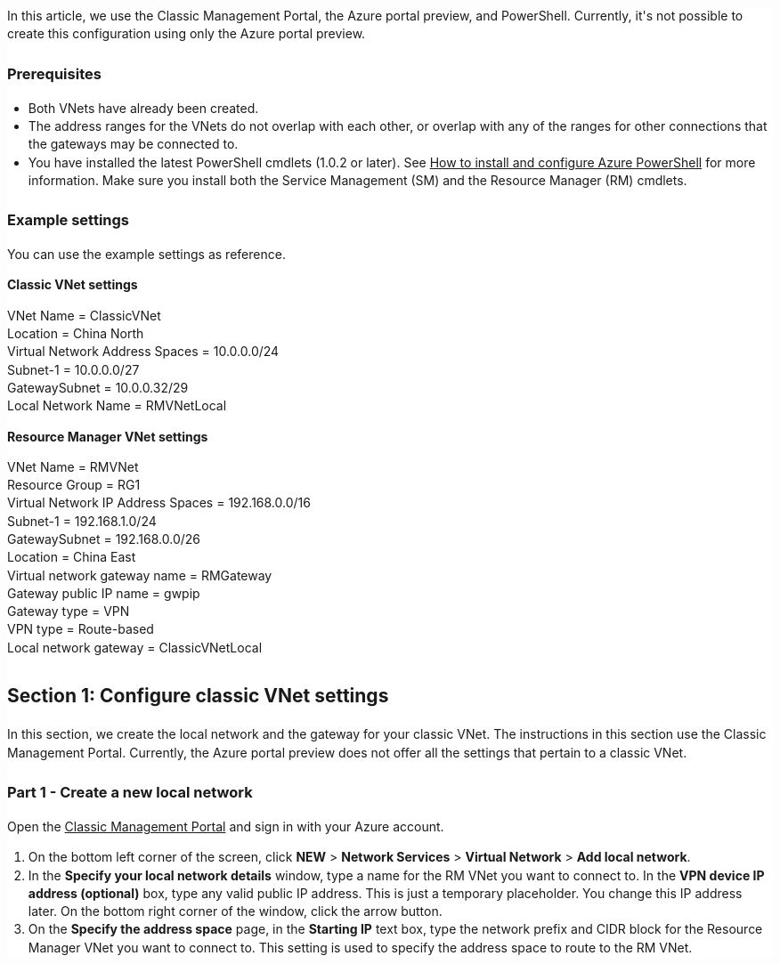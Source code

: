 In this article, we use the Classic Management Portal, the Azure portal preview, and PowerShell. Currently, it's not possible to create this configuration using only the Azure portal preview.

### Prerequisites
* Both VNets have already been created.
* The address ranges for the VNets do not overlap with each other, or overlap with any of the ranges for other connections that the gateways may be connected to.
* You have installed the latest PowerShell cmdlets (1.0.2 or later). See [How to install and configure Azure PowerShell](/documentation/articles/powershell-install-configure/) for more information. Make sure you install both the Service Management (SM) and the Resource Manager (RM) cmdlets. 

### <a name="values"></a>Example settings
You can use the example settings as reference.

**Classic VNet settings**

VNet Name = ClassicVNet <br>
Location = China North <br>
Virtual Network Address Spaces = 10.0.0.0/24 <br>
Subnet-1 = 10.0.0.0/27 <br>
GatewaySubnet = 10.0.0.32/29 <br>
Local Network Name = RMVNetLocal <br>

**Resource Manager VNet settings**

VNet Name = RMVNet <br>
Resource Group = RG1 <br>
Virtual Network IP Address Spaces = 192.168.0.0/16 <br>
Subnet-1 = 192.168.1.0/24 <br>
GatewaySubnet = 192.168.0.0/26 <br>
Location = China East <br>
Virtual network gateway name = RMGateway <br>
Gateway public IP name = gwpip <br>
Gateway type = VPN <br>
VPN type = Route-based <br>
Local network gateway = ClassicVNetLocal <br>

## <a name="createsmgw"></a>Section 1: Configure classic VNet settings
In this section, we create the local network and the gateway for your classic VNet. The instructions in this section use the Classic Management Portal. Currently, the Azure portal preview does not offer all the settings that pertain to a classic VNet.

### Part 1 - Create a new local network
Open the [Classic Management Portal](https://manage.windowsazure.cn) and sign in with your Azure account.

1. On the bottom left corner of the screen, click **NEW** > **Network Services** > **Virtual Network** > **Add local network**.
2. In the **Specify your local network details** window, type a name for the RM VNet you want to connect to. In the **VPN device IP address (optional)** box, type any valid public IP address. This is just a temporary placeholder. You change this IP address later. On the bottom right corner of the window, click the arrow button.
3. On the **Specify the address space** page, in the **Starting IP** text box, type the network prefix and CIDR block for the Resource Manager VNet you want to connect to. This setting is used to specify the address space to route to the RM VNet.
